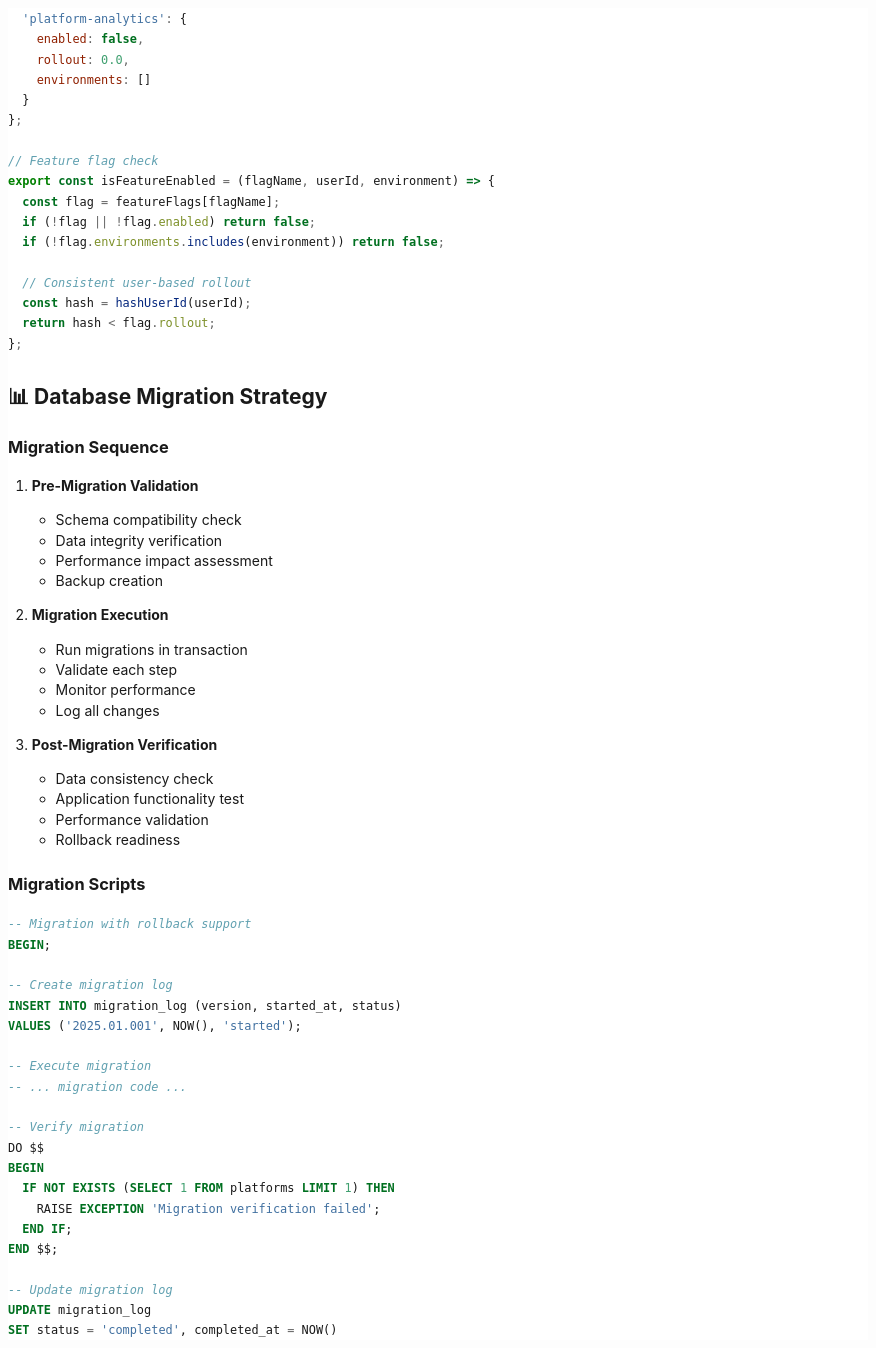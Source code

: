 ```javascript
  'platform-analytics': {
    enabled: false,
    rollout: 0.0,
    environments: []
  }
};

// Feature flag check
export const isFeatureEnabled = (flagName, userId, environment) => {
  const flag = featureFlags[flagName];
  if (!flag || !flag.enabled) return false;
  if (!flag.environments.includes(environment)) return false;
  
  // Consistent user-based rollout
  const hash = hashUserId(userId);
  return hash < flag.rollout;
};
```

## 📊 Database Migration Strategy

### Migration Sequence
1. **Pre-Migration Validation**
   - Schema compatibility check
   - Data integrity verification
   - Performance impact assessment
   - Backup creation

2. **Migration Execution**
   - Run migrations in transaction
   - Validate each step
   - Monitor performance
   - Log all changes

3. **Post-Migration Verification**
   - Data consistency check
   - Application functionality test
   - Performance validation
   - Rollback readiness

### Migration Scripts
```sql
-- Migration with rollback support
BEGIN;

-- Create migration log
INSERT INTO migration_log (version, started_at, status) 
VALUES ('2025.01.001', NOW(), 'started');

-- Execute migration
-- ... migration code ...

-- Verify migration
DO $$
BEGIN
  IF NOT EXISTS (SELECT 1 FROM platforms LIMIT 1) THEN
    RAISE EXCEPTION 'Migration verification failed';
  END IF;
END $$;

-- Update migration log
UPDATE migration_log 
SET status = 'completed', completed_at = NOW() 
```